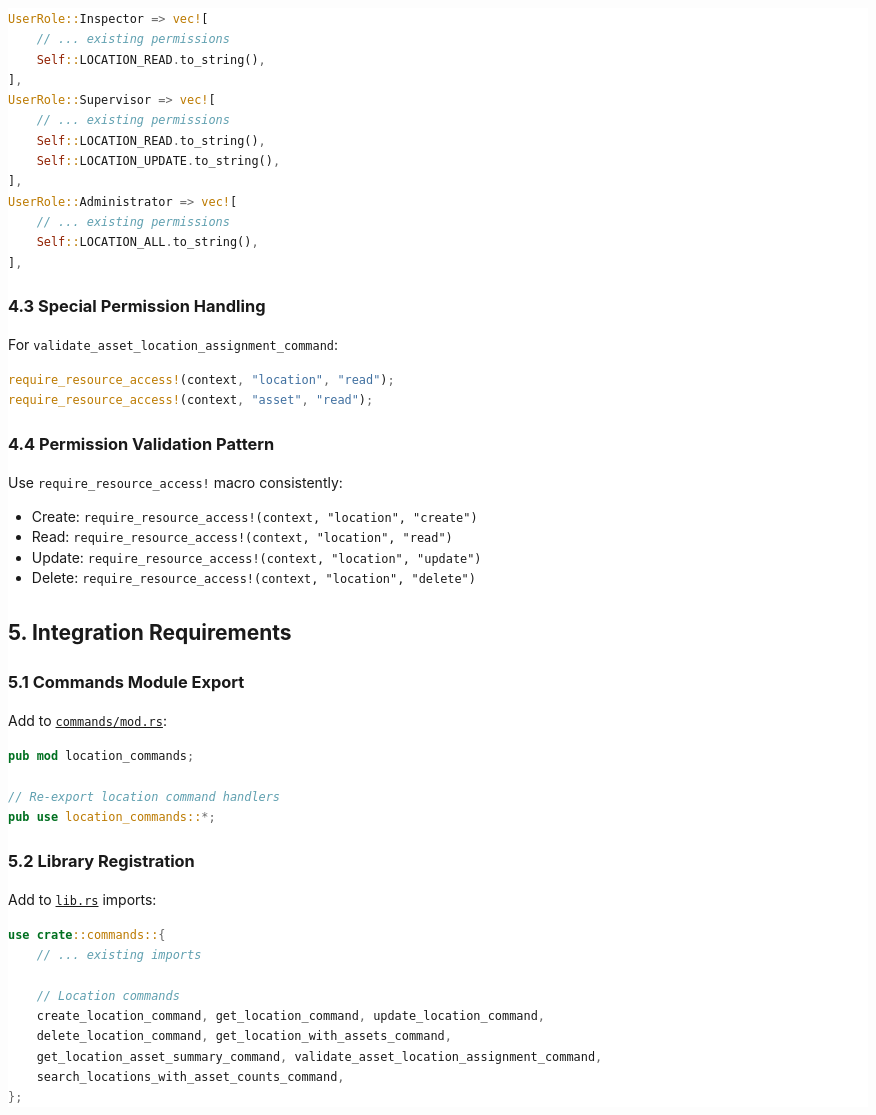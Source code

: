```rust
UserRole::Inspector => vec![
    // ... existing permissions
    Self::LOCATION_READ.to_string(),
],
UserRole::Supervisor => vec![
    // ... existing permissions
    Self::LOCATION_READ.to_string(),
    Self::LOCATION_UPDATE.to_string(),
],
UserRole::Administrator => vec![
    // ... existing permissions
    Self::LOCATION_ALL.to_string(),
],
```

### 4.3 Special Permission Handling
For `validate_asset_location_assignment_command`:
```rust
require_resource_access!(context, "location", "read");
require_resource_access!(context, "asset", "read");
```

### 4.4 Permission Validation Pattern
Use `require_resource_access!` macro consistently:
- Create: `require_resource_access!(context, "location", "create")`
- Read: `require_resource_access!(context, "location", "read")`
- Update: `require_resource_access!(context, "location", "update")`
- Delete: `require_resource_access!(context, "location", "delete")`

## 5. Integration Requirements

### 5.1 Commands Module Export
Add to [`commands/mod.rs`](crane-pro-app/src-tauri/src/commands/mod.rs):

```rust
pub mod location_commands;

// Re-export location command handlers
pub use location_commands::*;
```

### 5.2 Library Registration
Add to [`lib.rs`](crane-pro-app/src-tauri/src/lib.rs) imports:
```rust
use crate::commands::{
    // ... existing imports
    
    // Location commands
    create_location_command, get_location_command, update_location_command,
    delete_location_command, get_location_with_assets_command, 
    get_location_asset_summary_command, validate_asset_location_assignment_command,
    search_locations_with_asset_counts_command,
};
```
